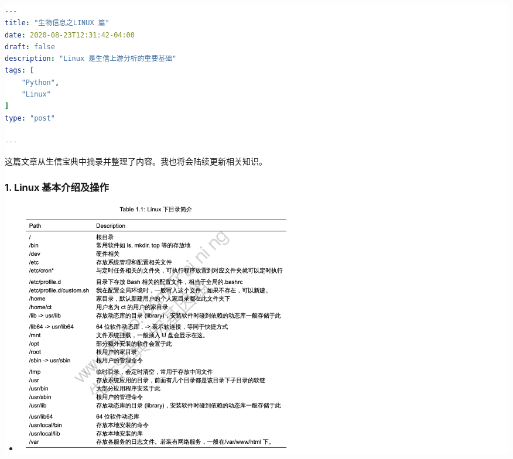 ```yaml
---
title: "生物信息之LINUX 篇"
date: 2020-08-23T12:31:42-04:00
draft: false
description: "Linux 是生信上游分析的重要基础"
tags: [
    "Python",
    "Linux"
]
type: "post"

---
```



这篇文章从生信宝典中摘录并整理了内容。我也将会陆续更新相关知识。





### 1. Linux 基本介绍及操作

- <img src="image-20200812171027370.png" alt="image-20200812171027370" style="zoom:50%;" />
